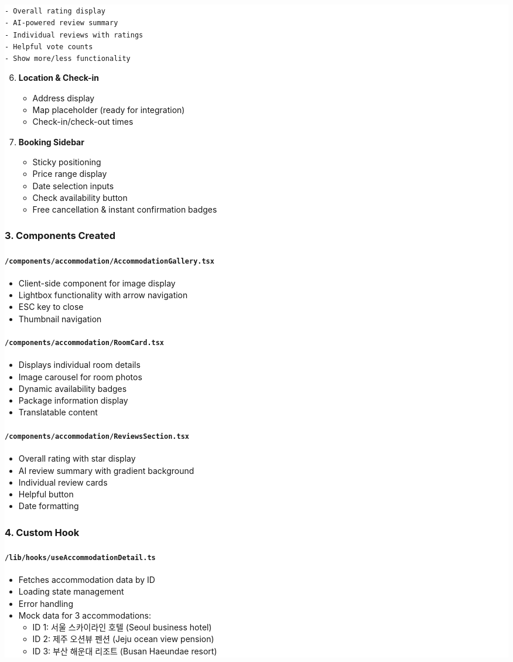     - Overall rating display
    - AI-powered review summary
    - Individual reviews with ratings
    - Helpful vote counts
    - Show more/less functionality

6. **Location & Check-in**

    - Address display
    - Map placeholder (ready for integration)
    - Check-in/check-out times

7. **Booking Sidebar**
    - Sticky positioning
    - Price range display
    - Date selection inputs
    - Check availability button
    - Free cancellation & instant confirmation badges

### 3. Components Created

#### `/components/accommodation/AccommodationGallery.tsx`

-   Client-side component for image display
-   Lightbox functionality with arrow navigation
-   ESC key to close
-   Thumbnail navigation

#### `/components/accommodation/RoomCard.tsx`

-   Displays individual room details
-   Image carousel for room photos
-   Dynamic availability badges
-   Package information display
-   Translatable content

#### `/components/accommodation/ReviewsSection.tsx`

-   Overall rating with star display
-   AI review summary with gradient background
-   Individual review cards
-   Helpful button
-   Date formatting

### 4. Custom Hook

#### `/lib/hooks/useAccommodationDetail.ts`

-   Fetches accommodation data by ID
-   Loading state management
-   Error handling
-   Mock data for 3 accommodations:
    -   ID 1: 서울 스카이라인 호텔 (Seoul business hotel)
    -   ID 2: 제주 오션뷰 펜션 (Jeju ocean view pension)
    -   ID 3: 부산 해운대 리조트 (Busan Haeundae resort)
